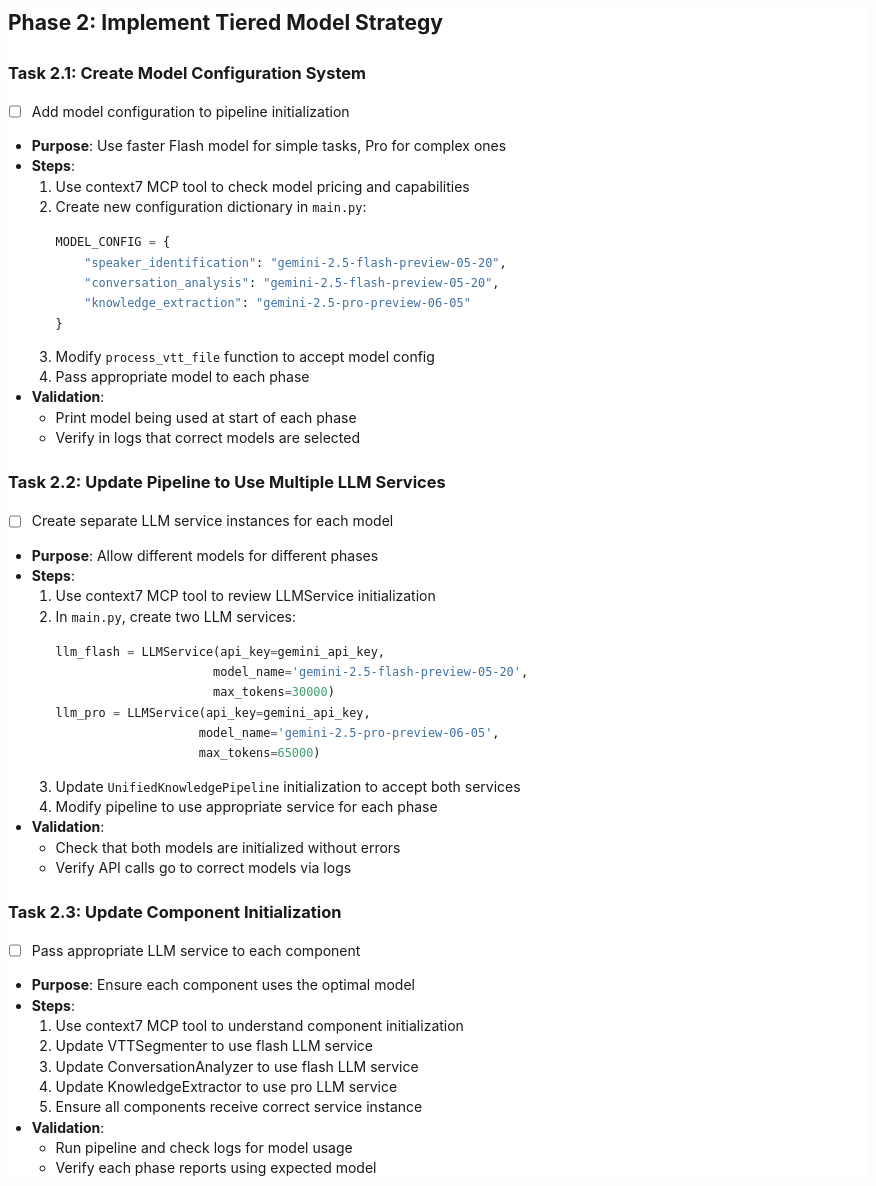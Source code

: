 ## Phase 2: Implement Tiered Model Strategy

### Task 2.1: Create Model Configuration System
- [ ] Add model configuration to pipeline initialization
- **Purpose**: Use faster Flash model for simple tasks, Pro for complex ones
- **Steps**:
  1. Use context7 MCP tool to check model pricing and capabilities
  2. Create new configuration dictionary in `main.py`:
     ```python
     MODEL_CONFIG = {
         "speaker_identification": "gemini-2.5-flash-preview-05-20",
         "conversation_analysis": "gemini-2.5-flash-preview-05-20", 
         "knowledge_extraction": "gemini-2.5-pro-preview-06-05"
     }
     ```
  3. Modify `process_vtt_file` function to accept model config
  4. Pass appropriate model to each phase
- **Validation**:
  - Print model being used at start of each phase
  - Verify in logs that correct models are selected

### Task 2.2: Update Pipeline to Use Multiple LLM Services
- [ ] Create separate LLM service instances for each model
- **Purpose**: Allow different models for different phases
- **Steps**:
  1. Use context7 MCP tool to review LLMService initialization
  2. In `main.py`, create two LLM services:
     ```python
     llm_flash = LLMService(api_key=gemini_api_key, 
                           model_name='gemini-2.5-flash-preview-05-20',
                           max_tokens=30000)
     llm_pro = LLMService(api_key=gemini_api_key,
                         model_name='gemini-2.5-pro-preview-06-05', 
                         max_tokens=65000)
     ```
  3. Update `UnifiedKnowledgePipeline` initialization to accept both services
  4. Modify pipeline to use appropriate service for each phase
- **Validation**:
  - Check that both models are initialized without errors
  - Verify API calls go to correct models via logs

### Task 2.3: Update Component Initialization
- [ ] Pass appropriate LLM service to each component
- **Purpose**: Ensure each component uses the optimal model
- **Steps**:
  1. Use context7 MCP tool to understand component initialization
  2. Update VTTSegmenter to use flash LLM service
  3. Update ConversationAnalyzer to use flash LLM service
  4. Update KnowledgeExtractor to use pro LLM service
  5. Ensure all components receive correct service instance
- **Validation**:
  - Run pipeline and check logs for model usage
  - Verify each phase reports using expected model
